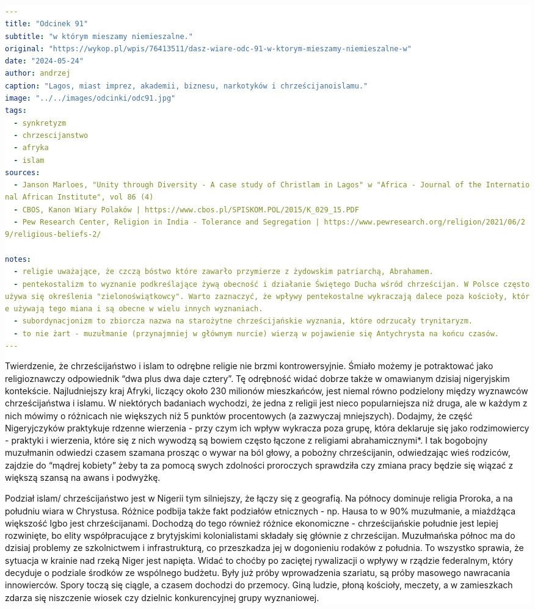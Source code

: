 ```yaml
---
title: "Odcinek 91"
subtitle: "w którym mieszamy niemieszalne."
original: "https://wykop.pl/wpis/76413511/dasz-wiare-odc-91-w-ktorym-mieszamy-niemieszalne-w"
date: "2024-05-24"
author: andrzej
caption: "Lagos, miast imprez, akademii, biznesu, narkotyków i chrześcijanoislamu."
image: "../../images/odcinki/odc91.jpg"
tags:
  - synkretyzm
  - chrzescijanstwo
  - afryka
  - islam
sources:
  - Janson Marloes, "Unity through Diversity - A case study of Christlam in Lagos" w "Africa - Journal of the International African Institute", vol 86 (4)
  - CBOS, Kanon Wiary Polaków | https://www.cbos.pl/SPISKOM.POL/2015/K_029_15.PDF
  - Pew Research Center, Religion in India - Tolerance and Segregation | https://www.pewresearch.org/religion/2021/06/29/religious-beliefs-2/

notes:
  - religie uważające, że czczą bóstwo które zawarło przymierze z żydowskim patriarchą, Abrahamem.
  - pentekostalizm to wyznanie podkreślające żywą obecność i działanie Świętego Ducha wśród chrześcijan. W Polsce często używa się określenia "zielonoświątkowcy". Warto zaznaczyć, że wpływy pentekostalne wykraczają dalece poza kościoły, które używają tego miana i są obecne w wielu innych wyznaniach.
  - subordynacjonizm to zbiorcza nazwa na starożytne chrześcijańskie wyznania, które odrzucały trynitaryzm.
  - to nie żart - muzułmanie (przynajmniej w głównym nurcie) wierzą w pojawienie się Antychrysta na końcu czasów.
---
```


Twierdzenie, że chrześcijaństwo i islam to odrębne religie nie brzmi kontrowersyjnie. Śmiało możemy je potraktować jako religioznawczy odpowiednik “dwa plus dwa daje cztery”. Tę odrębność widać dobrze także w omawianym dzisiaj nigeryjskim kontekście. Najludniejszy kraj Afryki, liczący około 230 milionów mieszkańców, jest niemal równo podzielony między wyznawców chrześcijaństwa i islamu. W niektórych badaniach wychodzi, że jedna z religii jest nieco popularniejsza niż druga, ale w każdym z nich mówimy o różnicach nie większych niż 5 punktów procentowych (a zazwyczaj mniejszych). Dodajmy, że część Nigeryjczyków praktykuje rdzenne wierzenia - przy czym ich wpływ wykracza poza grupę, która deklaruje się jako rodzimowiercy - praktyki i wierzenia, które się z nich wywodzą są bowiem często łączone z religiami abrahamicznymi\*. I tak bogobojny muzułmanin odwiedzi czasem szamana prosząc o wywar na ból głowy, a pobożny chrześcijanin, odwiedzając wieś rodziców, zajdzie do “mądrej kobiety” żeby ta za pomocą swych zdolności proroczych sprawdziła czy zmiana pracy będzie się wiązać z większą szansą na awans i podwyżkę.

Podział islam/ chrześcijaństwo jest w Nigerii tym silniejszy, że łączy się z geografią. Na północy dominuje religia Proroka, a na południu wiara w Chrystusa. Różnice podbija także fakt podziałów etnicznych - np. Hausa to w 90% muzułmanie, a miażdżąca większość Igbo jest chrześcijanami. Dochodzą do tego również różnice ekonomiczne - chrześcijańskie południe jest lepiej rozwinięte, bo elity współpracujące z brytyjskimi kolonialistami składały się głównie z chrześcijan. Muzułmańska północ ma do dzisiaj problemy ze szkolnictwem i infrastrukturą, co przeszkadza jej w dogonieniu rodaków z południa. To wszystko sprawia, że sytuacja w krainie nad rzeką Niger jest napięta. Widać to choćby po zaciętej rywalizacji o wpływy w rządzie federalnym, który decyduje o podziale środków ze wspólnego budżetu. Były już próby wprowadzenia szariatu, są próby masowego nawracania innowierców. Spory toczą się ciągle, a czasem dochodzi do przemocy. Giną ludzie, płoną kościoły, meczety, a w zamieszkach zdarza się niszczenie wiosek czy dzielnic konkurencyjnej grupy wyznaniowej.
